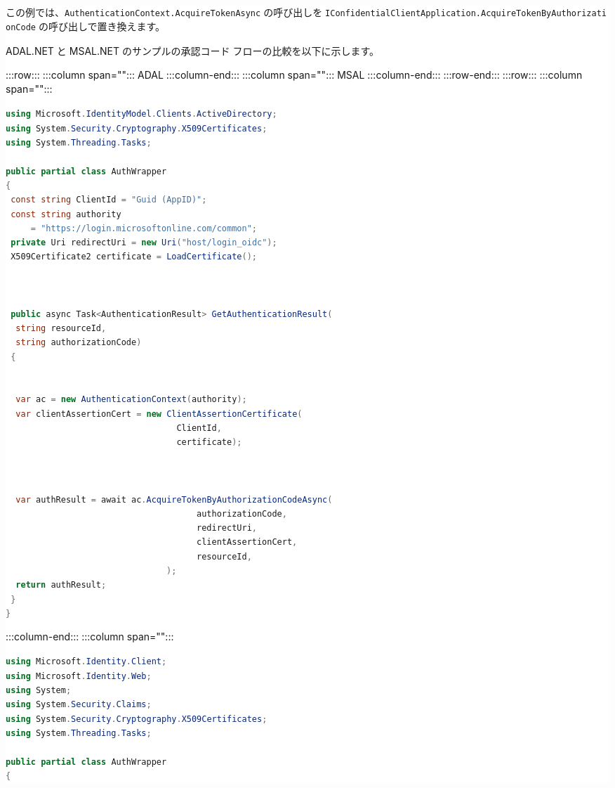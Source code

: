 この例では、`AuthenticationContext.AcquireTokenAsync` の呼び出しを `IConfidentialClientApplication.AcquireTokenByAuthorizationCode` の呼び出しで置き換えます。

ADAL.NET と MSAL.NET のサンプルの承認コード フローの比較を以下に示します。

:::row:::
   :::column span="":::
      ADAL
   :::column-end:::
   :::column span="":::
      MSAL
   :::column-end:::
:::row-end:::
:::row:::
   :::column span="":::
```csharp
using Microsoft.IdentityModel.Clients.ActiveDirectory;
using System.Security.Cryptography.X509Certificates;
using System.Threading.Tasks;

public partial class AuthWrapper
{
 const string ClientId = "Guid (AppID)";
 const string authority 
     = "https://login.microsoftonline.com/common";
 private Uri redirectUri = new Uri("host/login_oidc");
 X509Certificate2 certificate = LoadCertificate();



 public async Task<AuthenticationResult> GetAuthenticationResult(
  string resourceId,
  string authorizationCode)
 {


  var ac = new AuthenticationContext(authority);
  var clientAssertionCert = new ClientAssertionCertificate(
                                  ClientId,
                                  certificate);



  var authResult = await ac.AcquireTokenByAuthorizationCodeAsync(
                                      authorizationCode,
                                      redirectUri,
                                      clientAssertionCert,
                                      resourceId,
                                );
  return authResult;
 }
}
```      
   :::column-end:::
   :::column span="":::
```csharp
using Microsoft.Identity.Client;
using Microsoft.Identity.Web;
using System;
using System.Security.Claims;
using System.Security.Cryptography.X509Certificates;
using System.Threading.Tasks;

public partial class AuthWrapper
{
```